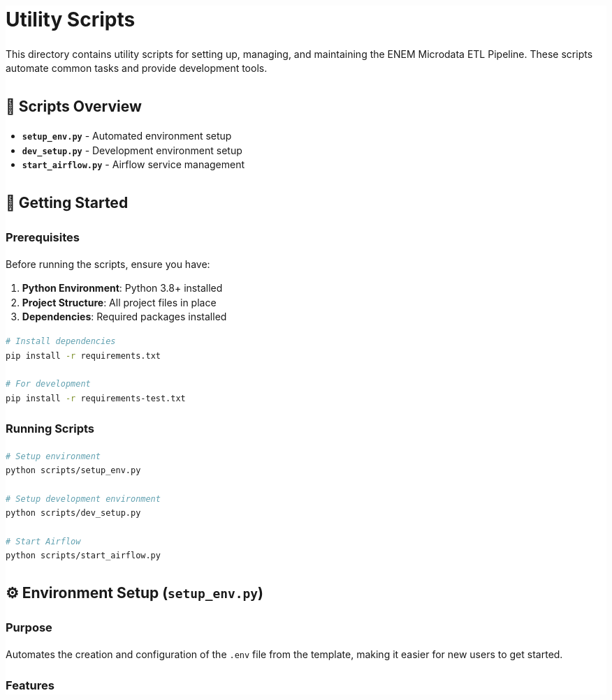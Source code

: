 # Utility Scripts

This directory contains utility scripts for setting up, managing, and maintaining the ENEM Microdata ETL Pipeline. These scripts automate common tasks and provide development tools.

## 📁 Scripts Overview

- **`setup_env.py`** - Automated environment setup
- **`dev_setup.py`** - Development environment setup
- **`start_airflow.py`** - Airflow service management

## 🚀 Getting Started

### Prerequisites

Before running the scripts, ensure you have:

1. **Python Environment**: Python 3.8+ installed
2. **Project Structure**: All project files in place
3. **Dependencies**: Required packages installed

```bash
# Install dependencies
pip install -r requirements.txt

# For development
pip install -r requirements-test.txt
```

### Running Scripts

```bash
# Setup environment
python scripts/setup_env.py

# Setup development environment
python scripts/dev_setup.py

# Start Airflow
python scripts/start_airflow.py
```

## ⚙️ Environment Setup (`setup_env.py`)

### Purpose

Automates the creation and configuration of the `.env` file from the template, making it easier for new users to get started.

### Features
